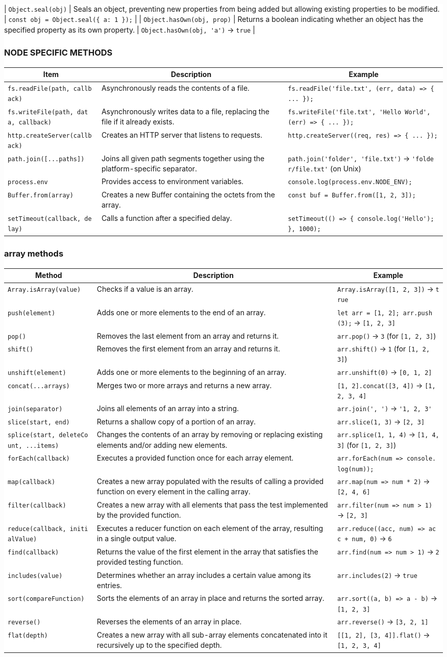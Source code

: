 | `Object.seal(obj)`          | Seals an object, preventing new properties from being added but allowing existing properties to be modified. | `const obj = Object.seal({ a: 1 });` |
| `Object.hasOwn(obj, prop)`  | Returns a boolean indicating whether an object has the specified property as its own property. | `Object.hasOwn(obj, 'a')` → `true` |

### NODE SPECIFIC METHODS
| **Item**                    | **Description**                                          | **Example**                             |
|-----------------------------|----------------------------------------------------------|-----------------------------------------|
| `fs.readFile(path, callback)` | Asynchronously reads the contents of a file.          | `fs.readFile('file.txt', (err, data) => { ... });` |
| `fs.writeFile(path, data, callback)` | Asynchronously writes data to a file, replacing the file if it already exists. | `fs.writeFile('file.txt', 'Hello World', (err) => { ... });` |
| `http.createServer(callback)` | Creates an HTTP server that listens to requests.     | `http.createServer((req, res) => { ... });` |
| `path.join([...paths])`     | Joins all given path segments together using the platform-specific separator. | `path.join('folder', 'file.txt')` → `'folder/file.txt'` (on Unix) |
| `process.env`               | Provides access to environment variables.               | `console.log(process.env.NODE_ENV);`  |
| `Buffer.from(array)`        | Creates a new Buffer containing the octets from the array. | `const buf = Buffer.from([1, 2, 3]);` |
| `setTimeout(callback, delay)` | Calls a function after a specified delay.            | `setTimeout(() => { console.log('Hello'); }, 1000);` |

### array methods
| **Method**                     | **Description**                                          | **Example**                                 |
|--------------------------------|----------------------------------------------------------|---------------------------------------------|
| `Array.isArray(value)`        | Checks if a value is an array.                          | `Array.isArray([1, 2, 3])` → `true`       |
| `push(element)`               | Adds one or more elements to the end of an array.      | `let arr = [1, 2]; arr.push(3);` → `[1, 2, 3]` |
| `pop()`                       | Removes the last element from an array and returns it.  | `arr.pop()` → `3` (for `[1, 2, 3]`)       |
| `shift()`                     | Removes the first element from an array and returns it. | `arr.shift()` → `1` (for `[1, 2, 3]`)     |
| `unshift(element)`            | Adds one or more elements to the beginning of an array. | `arr.unshift(0)` → `[0, 1, 2]`             |
| `concat(...arrays)`           | Merges two or more arrays and returns a new array.      | `[1, 2].concat([3, 4])` → `[1, 2, 3, 4]`  |
| `join(separator)`             | Joins all elements of an array into a string.           | `arr.join(', ')` → `'1, 2, 3'`            |
| `slice(start, end)`           | Returns a shallow copy of a portion of an array.        | `arr.slice(1, 3)` → `[2, 3]`              |
| `splice(start, deleteCount, ...items)` | Changes the contents of an array by removing or replacing existing elements and/or adding new elements. | `arr.splice(1, 1, 4)` → `[1, 4, 3]` (for `[1, 2, 3]`) |
| `forEach(callback)`           | Executes a provided function once for each array element.| `arr.forEach(num => console.log(num));`  |
| `map(callback)`               | Creates a new array populated with the results of calling a provided function on every element in the calling array. | `arr.map(num => num * 2)` → `[2, 4, 6]`   |
| `filter(callback)`            | Creates a new array with all elements that pass the test implemented by the provided function. | `arr.filter(num => num > 1)` → `[2, 3]`   |
| `reduce(callback, initialValue)` | Executes a reducer function on each element of the array, resulting in a single output value. | `arr.reduce((acc, num) => acc + num, 0)` → `6` |
| `find(callback)`              | Returns the value of the first element in the array that satisfies the provided testing function. | `arr.find(num => num > 1)` → `2`          |
| `includes(value)`             | Determines whether an array includes a certain value among its entries. | `arr.includes(2)` → `true`                 |
| `sort(compareFunction)`       | Sorts the elements of an array in place and returns the sorted array. | `arr.sort((a, b) => a - b)` → `[1, 2, 3]` |
| `reverse()`                   | Reverses the elements of an array in place.             | `arr.reverse()` → `[3, 2, 1]`              |
| `flat(depth)`                 | Creates a new array with all sub-array elements concatenated into it recursively up to the specified depth. | `[[1, 2], [3, 4]].flat()` → `[1, 2, 3, 4]` |
